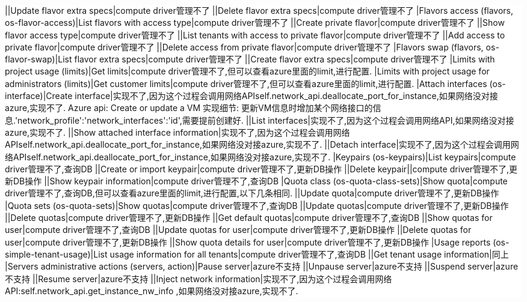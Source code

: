 ||Update flavor extra specs|compute driver管理不了
||Delete flavor extra specs|compute driver管理不了
|Flavors access (flavors, os-flavor-access)|List flavors with access type|compute driver管理不了
||Create private flavor|compute driver管理不了
||Show flavor access type|compute driver管理不了
||List tenants with access to private flavor|compute driver管理不了
||Add access to private flavor|compute driver管理不了
||Delete access from private flavor|compute driver管理不了
|Flavors swap (flavors, os-flavor-swap)|List flavor extra specs|compute driver管理不了
||Create flavor extra specs|compute driver管理不了
|Limits with project usage (limits)|Get limits|compute driver管理不了,但可以查看azure里面的limit,进行配置.
|Limits with project usage for administrators (limits)|Get customer limits|compute driver管理不了,但可以查看azure里面的limit,进行配置.
|Attach interfaces (os-interface)|Create interface|实现不了,因为这个过程会调用网络APIself.network_api.deallocate_port_for_instance,如果网络没对接azure,实现不了.  Azure api: Create or update a VM  实现细节: 更新VM信息时增加某个网络接口的信息.'network_profile':'network_interfaces':'id',需要提前创建好.
||List interfaces|实现不了,因为这个过程会调用网络API,如果网络没对接azure,实现不了.
||Show attached interface information|实现不了,因为这个过程会调用网络APIself.network_api.deallocate_port_for_instance,如果网络没对接azure,实现不了.
||Detach interface|实现不了,因为这个过程会调用网络APIself.network_api.deallocate_port_for_instance,如果网络没对接azure,实现不了.
|Keypairs (os-keypairs)|List keypairs|compute driver管理不了,查询DB
||Create or import keypair|compute driver管理不了,更新DB操作
||Delete keypair||compute driver管理不了,更新DB操作
||Show keypair information|compute driver管理不了,查询DB
|Quota class (os-quota-class-sets)|Show quota|compute driver管理不了,查询DB,但可以查看azure里面的limit,进行配置,以下几条相同.
||Update quota|compute driver管理不了,更新DB操作
|Quota sets (os-quota-sets)|Show quotas|compute driver管理不了,查询DB
||Update quotas|compute driver管理不了,更新DB操作
||Delete quotas|compute driver管理不了,更新DB操作
||Get default quotas|compute driver管理不了,查询DB
||Show quotas for user|compute driver管理不了,查询DB
||Update quotas for user|compute driver管理不了,更新DB操作
||Delete quotas for user|compute driver管理不了,更新DB操作
||Show quota details for user|compute driver管理不了,更新DB操作
|Usage reports (os-simple-tenant-usage)|List usage information for all tenants|compute driver管理不了,查询DB
||Get tenant usage information|同上
|Servers administrative actions (servers, action)|Pause server|azure不支持
||Unpause server|azure不支持
||Suspend server|azure不支持
||Resume server|azure不支持
||Inject network information|实现不了,因为这个过程会调用网络API:self.network_api.get_instance_nw_info ,如果网络没对接azure,实现不了.